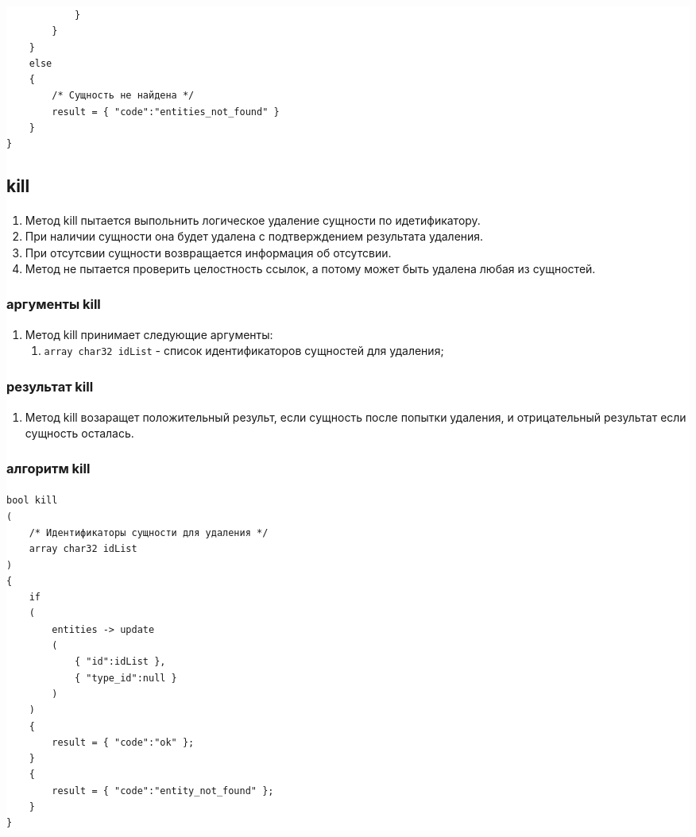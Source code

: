 ```
            }
        }
    }
    else
    {
        /* Сущность не найдена */
        result = { "code":"entities_not_found" }
    }
}
```


## kill

1. Метод kill пытается выпольнить логическое удаление сущности по идетификатору.
0. При наличии сущности она будет удалена с подтверждением результата удаления.
0. При отсутсвии сущности возвращается информация об отсутсвии.
0. Метод не пытается проверить целостность ссылок, а потому может быть удалена 
любая из сущностей.


### аргументы kill

1. Метод kill принимает следующие аргументы:
    1. ```array char32 idList``` - список идентификаторов сущностей для 
    удаления;

### результат kill

1. Метод kill возаращет положительный результ, если cущность после попытки 
удаления, и отрицательный результат если сущность осталась.


### алгоритм kill

``` 
bool kill
(
    /* Идентификаторы сущности для удаления */
    array char32 idList
)
{
    if
    (
        entities -> update
        (
            { "id":idList }, 
            { "type_id":null }
        )
    )
    {
        result = { "code":"ok" };
    }
    {
        result = { "code":"entity_not_found" };
    }
}
```
